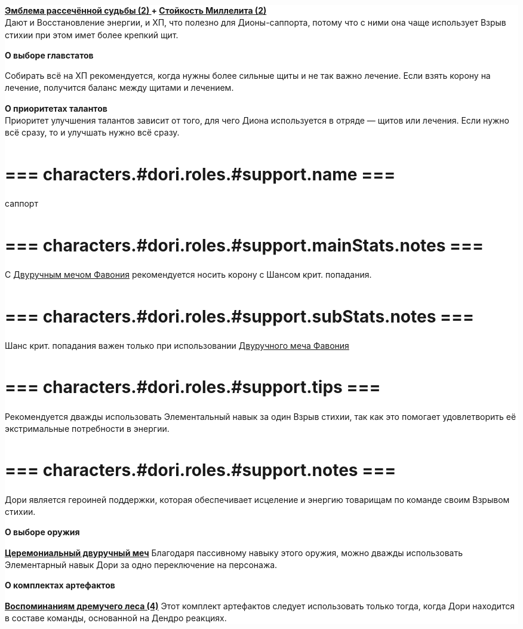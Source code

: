 **[Эмблема рассечённой судьбы (2) ](#artifact:emblem-of-severed-fate)+ [Стойкость Миллелита (2)](#artifact:tenacity-of-the-millelith)**<br>
Дают и Восстановление энергии, и ХП, что полезно для Дионы-саппорта, потому что с ними она чаще использует Взрыв стихии при этом имет более крепкий щит.

**О выборе главстатов**

Собирать всё на ХП рекомендуется, когда нужны более сильные щиты и не так важно лечение. Если взять корону на лечение, получится баланс между щитами и лечением.

**О приоритетах талантов**<br>
Приоритет улучшения талантов зависит от того, для чего Диона используется в отряде — щитов или лечения. Если нужно всё сразу, то и улучшать нужно всё сразу.


# === characters.#dori.roles.#support.name ===

саппорт


# === characters.#dori.roles.#support.mainStats.notes ===

С [Двуручным мечом Фавония](#weapon:favonius-greatsword) рекомендуется носить корону с Шансом крит. попадания.


# === characters.#dori.roles.#support.subStats.notes ===

Шанс крит. попадания важен только при использовании [Двуручного меча Фавония](#weapon:favonius-greatsword)


# === characters.#dori.roles.#support.tips ===

Рекомендуется дважды использовать Элементальный навык за один Взрыв стихии, так как это помогает удовлетворить её экстримальные потребности в энергии.

# === characters.#dori.roles.#support.notes ===

Дори является героиней поддержки, которая обеспечивает исцеление и энергию товарищам по команде своим Взрывом стихии.

**О выборе оружия**

**[Церемониальный двуручный меч](#weapon:sacrificial-greatsword)**
Благодаря пассивному навыку этого оружия, можно дважды использовать Элементарный навык Дори за одно переключение на персонажа.

**О комплектах артефактов**

**[Воспоминаниям дремучего леса (4)](#artifact:deepwood-memories)**
Этот комплект артефактов следует использовать только тогда, когда Дори находится в составе команды, основанной на Дендро реакциях.

